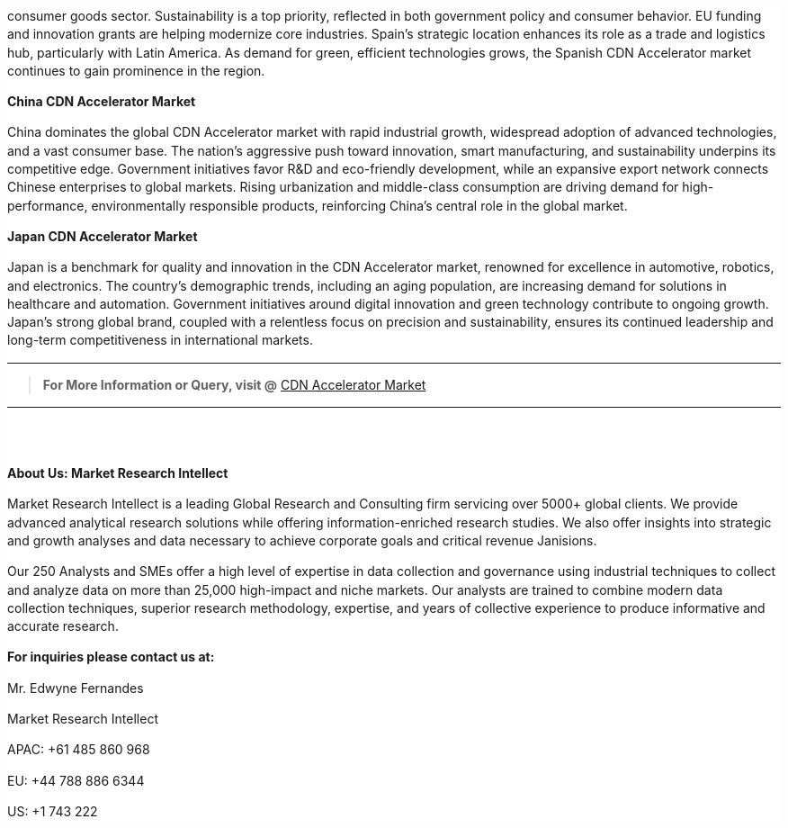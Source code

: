 consumer goods sector. Sustainability is a top priority, reflected in both government policy and consumer behavior. EU funding and innovation grants are helping modernize core industries. Spain&rsquo;s strategic location enhances its role as a trade and logistics hub, particularly with Latin America. As demand for green, efficient technologies grows, the Spanish CDN Accelerator market continues to gain prominence in the region.</p><p class="" data-start="4977" data-end="5589"><strong data-start="4977" data-end="4998">China CDN Accelerator Market</strong></p><p class="" data-start="4977" data-end="5589">China dominates the global CDN Accelerator market with rapid industrial growth, widespread adoption of advanced technologies, and a vast consumer base. The nation&rsquo;s aggressive push toward innovation, smart manufacturing, and sustainability underpins its competitive edge. Government initiatives favor R&amp;D and eco-friendly development, while an expansive export network connects Chinese enterprises to global markets. Rising urbanization and middle-class consumption are driving demand for high-performance, environmentally responsible products, reinforcing China&rsquo;s central role in the global market.</p><p class="" data-start="5591" data-end="6162"><strong data-start="5591" data-end="5612">Japan CDN Accelerator Market</strong></p><p class="" data-start="5591" data-end="6162">Japan is a benchmark for quality and innovation in the CDN Accelerator market, renowned for excellence in automotive, robotics, and electronics. The country&rsquo;s demographic trends, including an aging population, are increasing demand for solutions in healthcare and automation. Government initiatives around digital innovation and green technology contribute to ongoing growth. Japan&rsquo;s strong global brand, coupled with a relentless focus on precision and sustainability, ensures its continued leadership and long-term competitiveness in international markets.</p><hr /><blockquote><p><span class="font-[700]"><strong>For More Information or Query, visit&nbsp;@</strong>&nbsp;</span><span class="font-[700]"><a href="https://www.marketresearchintellect.com/product/cdn-accelerator-market/?utm_source=Linkedin&utm_medium=049" target="_blank" data-tracking-control-name="article-ssr-frontend-pulse_little-text-block" data-tracking-will-navigate="" data-test-link="">CDN Accelerator Market</a></span></p></blockquote><hr /><h3>&nbsp;</h3><p><strong><span class="font-[700]">About Us: Market Research Intellect</span></strong></p><p><span class="">Market Research Intellect is a leading Global Research and Consulting firm servicing over 5000+ global clients. We provide advanced analytical research solutions while offering information-enriched research studies.&nbsp;</span>We also offer insights into strategic and growth analyses and data necessary to achieve corporate goals and critical revenue Janisions.</p><p><span class="">Our 250 Analysts and SMEs offer a high level of expertise in data collection and governance using industrial techniques to collect and analyze data on more than 25,000 high-impact and niche markets. Our analysts are trained to combine modern data collection techniques, superior research methodology, expertise, and years of collective experience to produce informative and accurate research.</span></p><p><strong>For inquiries please contact us at:</strong></p><p>Mr. Edwyne Fernandes</p><p>Market Research Intellect</p><p>APAC: +61 485 860 968</p><p>EU: +44 788 886 6344</p><p>US: +1 743 222